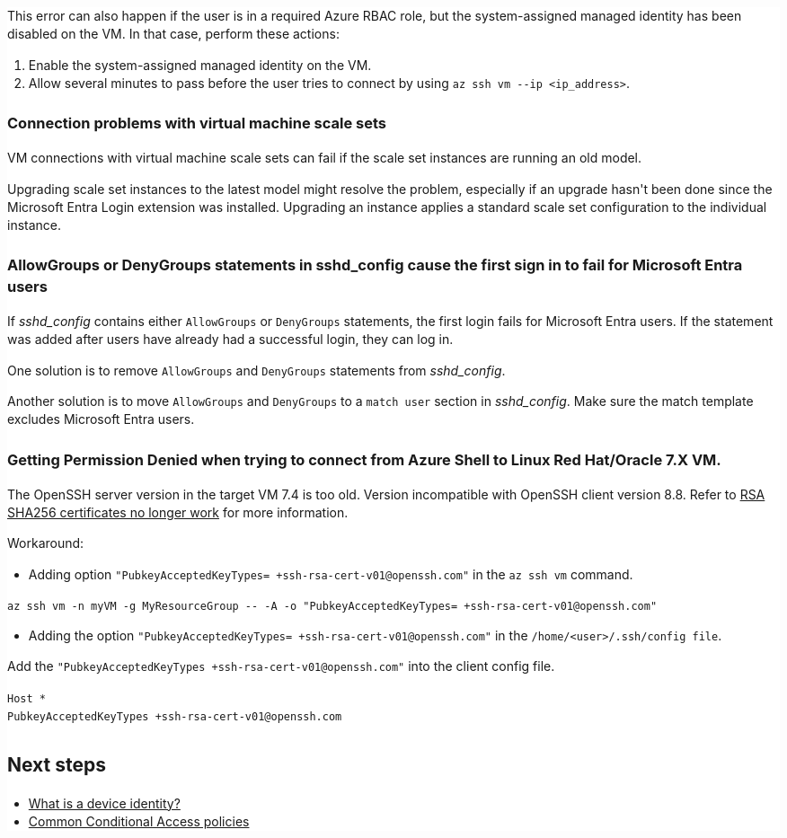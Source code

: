 This error can also happen if the user is in a required Azure RBAC role, but the system-assigned managed identity has been disabled on the VM. In that case, perform these actions:

1. Enable the system-assigned managed identity on the VM.
1. Allow several minutes to pass before the user tries to connect by using `az ssh vm --ip <ip_address>`.

### Connection problems with virtual machine scale sets

VM connections with virtual machine scale sets can fail if the scale set instances are running an old model.

Upgrading scale set instances to the latest model might resolve the problem, especially if an upgrade hasn't been done since the Microsoft Entra Login extension was installed. Upgrading an instance applies a standard scale set configuration to the individual instance.

<a name='allowgroups-or-denygroups-statements-in-sshd_config-cause-the-first-login-to-fail-for-azure-ad-users'></a>

<a name='allowgroups-or-denygroups-statements-in-sshd_config-cause-the-first-login-to-fail-for-microsoft-entra-users'></a>

### AllowGroups or DenyGroups statements in sshd_config cause the first sign in to fail for Microsoft Entra users

If *sshd_config* contains either `AllowGroups` or `DenyGroups` statements, the first login fails for Microsoft Entra users. If the statement was added after users have already had a successful login, they can log in.

One solution is to remove `AllowGroups` and `DenyGroups` statements from *sshd_config*.

Another solution is to move `AllowGroups` and `DenyGroups` to a `match user` section in *sshd_config*. Make sure the match template excludes Microsoft Entra users.

### Getting Permission Denied when trying to connect from Azure Shell to Linux Red Hat/Oracle 7.X VM.

The OpenSSH server version in the target VM 7.4 is too old. Version incompatible with OpenSSH client version 8.8. Refer to [RSA SHA256 certificates no longer work](https://bugzilla.mindrot.org/show_bug.cgi?id=3351) for more information.

Workaround:

- Adding option `"PubkeyAcceptedKeyTypes= +ssh-rsa-cert-v01@openssh.com"` in the `az ssh vm` command.

```azurecli-interactive
az ssh vm -n myVM -g MyResourceGroup -- -A -o "PubkeyAcceptedKeyTypes= +ssh-rsa-cert-v01@openssh.com"
```

- Adding the option `"PubkeyAcceptedKeyTypes= +ssh-rsa-cert-v01@openssh.com"` in the `/home/<user>/.ssh/config file`.

Add the `"PubkeyAcceptedKeyTypes +ssh-rsa-cert-v01@openssh.com"` into the client config file.

```config
Host *
PubkeyAcceptedKeyTypes +ssh-rsa-cert-v01@openssh.com
```

## Next steps

- [What is a device identity?](overview.md)
- [Common Conditional Access policies](~/identity/conditional-access/concept-conditional-access-policy-common.md)
